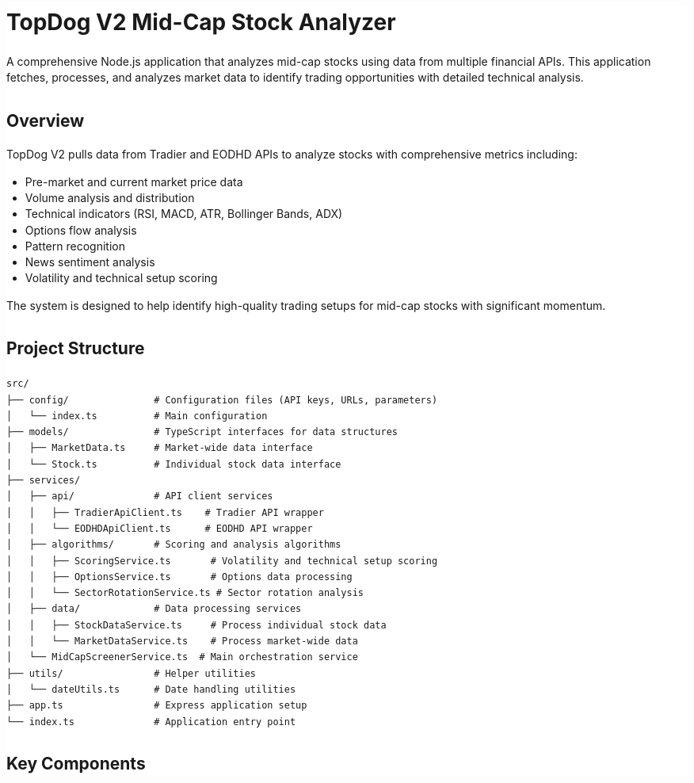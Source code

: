 # TopDog V2 Mid-Cap Stock Analyzer

A comprehensive Node.js application that analyzes mid-cap stocks using data from multiple financial APIs. This application fetches, processes, and analyzes market data to identify trading opportunities with detailed technical analysis.

## Overview

TopDog V2 pulls data from Tradier and EODHD APIs to analyze stocks with comprehensive metrics including:

- Pre-market and current market price data
- Volume analysis and distribution
- Technical indicators (RSI, MACD, ATR, Bollinger Bands, ADX)
- Options flow analysis
- Pattern recognition
- News sentiment analysis
- Volatility and technical setup scoring

The system is designed to help identify high-quality trading setups for mid-cap stocks with significant momentum.

## Project Structure

```
src/
├── config/               # Configuration files (API keys, URLs, parameters)
│   └── index.ts          # Main configuration
├── models/               # TypeScript interfaces for data structures
│   ├── MarketData.ts     # Market-wide data interface
│   └── Stock.ts          # Individual stock data interface
├── services/
│   ├── api/              # API client services
│   │   ├── TradierApiClient.ts    # Tradier API wrapper
│   │   └── EODHDApiClient.ts      # EODHD API wrapper
│   ├── algorithms/       # Scoring and analysis algorithms
│   │   ├── ScoringService.ts       # Volatility and technical setup scoring
│   │   ├── OptionsService.ts       # Options data processing
│   │   └── SectorRotationService.ts # Sector rotation analysis
│   ├── data/             # Data processing services
│   │   ├── StockDataService.ts     # Process individual stock data
│   │   └── MarketDataService.ts    # Process market-wide data
│   └── MidCapScreenerService.ts  # Main orchestration service
├── utils/                # Helper utilities
│   └── dateUtils.ts      # Date handling utilities
├── app.ts                # Express application setup
└── index.ts              # Application entry point
```

## Key Components
